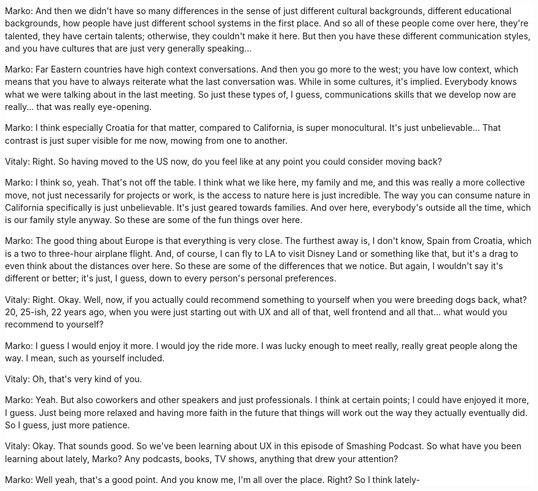 <span class="smashing-tv-speaker">Marko:</span> And then we didn't have so many differences in the sense of just different cultural backgrounds, different educational backgrounds, how people have just different school systems in the first place. And so all of these people come over here, they're talented, they have certain talents; otherwise, they couldn't make it here. But then you have these different communication styles, and you have cultures that are just very generally speaking...

<span class="smashing-tv-speaker">Marko:</span> Far Eastern countries have high context conversations. And then you go more to the west; you have low context, which means that you have to always reiterate what the last conversation was. While in some cultures, it's implied. Everybody knows what we were talking about in the last meeting. So just these types of, I guess, communications skills that we develop now are really... that was really eye-opening.

<span class="smashing-tv-speaker">Marko:</span> I think especially Croatia for that matter, compared to California, is super monocultural. It's just unbelievable... That contrast is just super visible for me now, mowing from one to another.

<span class="smashing-tv-host">Vitaly:</span> Right. So having moved to the US now, do you feel like at any point you could consider moving back?

<span class="smashing-tv-speaker">Marko:</span> I think so, yeah. That's not off the table. I think what we like here, my family and me, and this was really a more collective move, not just necessarily for projects or work, is the access to nature here is just incredible. The way you can consume nature in California specifically is just unbelievable. It's just geared towards families. And over here, everybody's outside all the time, which is our family style anyway. So these are some of the fun things over here.

<span class="smashing-tv-speaker">Marko:</span> The good thing about Europe is that everything is very close. The furthest away is, I don't know, Spain from Croatia, which is a two to three-hour airplane flight. And, of course, I can fly to LA to visit Disney Land or something like that, but it's a drag to even think about the distances over here. So these are some of the differences that we notice. But again, I wouldn't say it's different or better; it's just, I guess, down to every person's personal preferences.

<span class="smashing-tv-host">Vitaly:</span> Right. Okay. Well, now, if you actually could recommend something to yourself when you were breeding dogs back, what? 20, 25-ish, 22 years ago, when you were just starting out with UX and all of that, well frontend and all that... what would you recommend to yourself?

<span class="smashing-tv-speaker">Marko:</span> I guess I would enjoy it more. I would joy the ride more. I was lucky enough to meet really, really great people along the way. I mean, such as yourself included.

<span class="smashing-tv-host">Vitaly:</span> Oh, that's very kind of you.

<span class="smashing-tv-speaker">Marko:</span> Yeah. But also coworkers and other speakers and just professionals. I think at certain points; I could have enjoyed it more, I guess. Just being more relaxed and having more faith in the future that things will work out the way they actually eventually did. So I guess, just more patience.

<span class="smashing-tv-host">Vitaly:</span> Okay. That sounds good. So we've been learning about UX in this episode of Smashing Podcast. So what have you been learning about lately, Marko? Any podcasts, books, TV shows, anything that drew your attention?

<span class="smashing-tv-speaker">Marko:</span> Well yeah, that's a good point. And you know me, I'm all over the place. Right? So I think lately-
